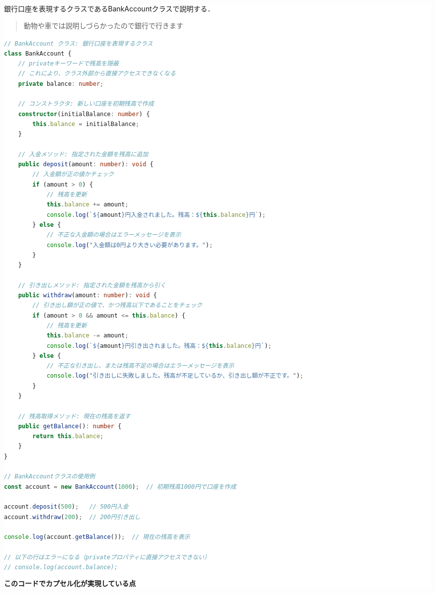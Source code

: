 銀行口座を表現するクラスであるBankAccountクラスで説明する．

> 動物や車では説明しづらかったので銀行で行きます

```ts
// BankAccount クラス: 銀行口座を表現するクラス
class BankAccount {
    // privateキーワードで残高を隠蔽
    // これにより、クラス外部から直接アクセスできなくなる
    private balance: number;

    // コンストラクタ: 新しい口座を初期残高で作成
    constructor(initialBalance: number) {
        this.balance = initialBalance;
    }

    // 入金メソッド: 指定された金額を残高に追加
    public deposit(amount: number): void {
        // 入金額が正の値かチェック
        if (amount > 0) {
            // 残高を更新
            this.balance += amount;
            console.log(`${amount}円入金されました。残高：${this.balance}円`);
        } else {
            // 不正な入金額の場合はエラーメッセージを表示
            console.log("入金額は0円より大きい必要があります。");
        }
    }

    // 引き出しメソッド: 指定された金額を残高から引く
    public withdraw(amount: number): void {
        // 引き出し額が正の値で、かつ残高以下であることをチェック
        if (amount > 0 && amount <= this.balance) {
            // 残高を更新
            this.balance -= amount;
            console.log(`${amount}円引き出されました。残高：${this.balance}円`);
        } else {
            // 不正な引き出し、または残高不足の場合はエラーメッセージを表示
            console.log("引き出しに失敗しました。残高が不足しているか、引き出し額が不正です。");
        }
    }

    // 残高取得メソッド: 現在の残高を返す
    public getBalance(): number {
        return this.balance;
    }
}

// BankAccountクラスの使用例
const account = new BankAccount(1000);  // 初期残高1000円で口座を作成

account.deposit(500);   // 500円入金
account.withdraw(200);  // 200円引き出し

console.log(account.getBalance());  // 現在の残高を表示

// 以下の行はエラーになる（privateプロパティに直接アクセスできない）
// console.log(account.balance);
```
**このコードでカプセル化が実現している点**
